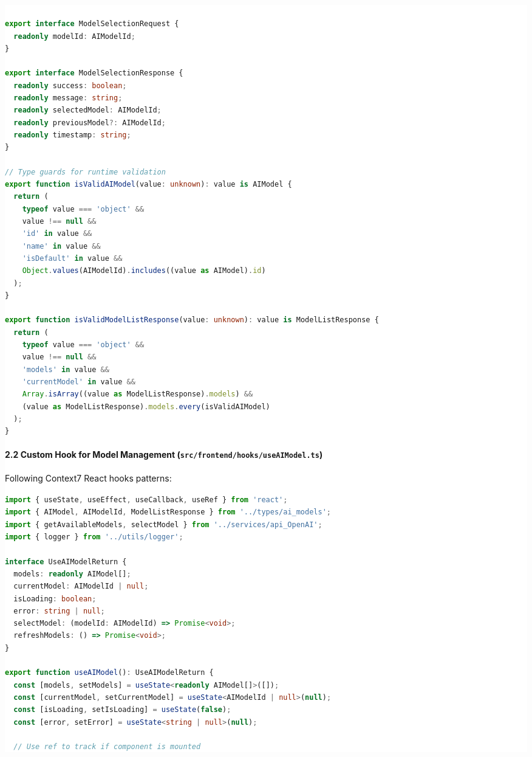 ```typescript

export interface ModelSelectionRequest {
  readonly modelId: AIModelId;
}

export interface ModelSelectionResponse {
  readonly success: boolean;
  readonly message: string;
  readonly selectedModel: AIModelId;
  readonly previousModel?: AIModelId;
  readonly timestamp: string;
}

// Type guards for runtime validation
export function isValidAIModel(value: unknown): value is AIModel {
  return (
    typeof value === 'object' &&
    value !== null &&
    'id' in value &&
    'name' in value &&
    'isDefault' in value &&
    Object.values(AIModelId).includes((value as AIModel).id)
  );
}

export function isValidModelListResponse(value: unknown): value is ModelListResponse {
  return (
    typeof value === 'object' &&
    value !== null &&
    'models' in value &&
    'currentModel' in value &&
    Array.isArray((value as ModelListResponse).models) &&
    (value as ModelListResponse).models.every(isValidAIModel)
  );
}
```

#### 2.2 Custom Hook for Model Management (`src/frontend/hooks/useAIModel.ts`)

Following Context7 React hooks patterns:

```typescript
import { useState, useEffect, useCallback, useRef } from 'react';
import { AIModel, AIModelId, ModelListResponse } from '../types/ai_models';
import { getAvailableModels, selectModel } from '../services/api_OpenAI';
import { logger } from '../utils/logger';

interface UseAIModelReturn {
  models: readonly AIModel[];
  currentModel: AIModelId | null;
  isLoading: boolean;
  error: string | null;
  selectModel: (modelId: AIModelId) => Promise<void>;
  refreshModels: () => Promise<void>;
}

export function useAIModel(): UseAIModelReturn {
  const [models, setModels] = useState<readonly AIModel[]>([]);
  const [currentModel, setCurrentModel] = useState<AIModelId | null>(null);
  const [isLoading, setIsLoading] = useState(false);
  const [error, setError] = useState<string | null>(null);
  
  // Use ref to track if component is mounted
```